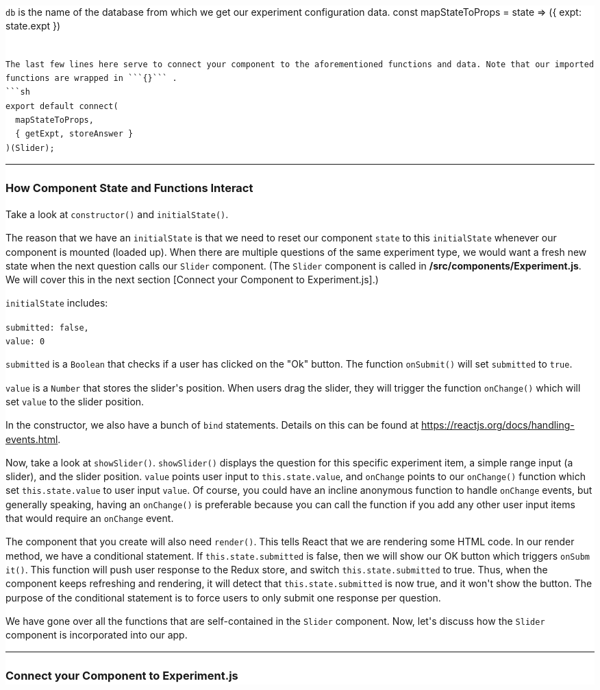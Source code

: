 ```db``` is the name of the database from which we get our experiment configuration data.
const mapStateToProps = state => ({
  expt: state.expt
})
```

The last few lines here serve to connect your component to the aforementioned functions and data. Note that our imported functions are wrapped in ```{}``` . 
```sh
export default connect(
  mapStateToProps,
  { getExpt, storeAnswer }
)(Slider); 
```

---

<a name="interact"/>

### How Component State and Functions Interact

Take a look at ```constructor()``` and ```initialState()```.

The reason that we have an ```initialState``` is that we need to reset our component ```state``` to this ```initialState``` whenever our component is mounted (loaded up). When there are multiple questions of the same experiment type, we would want a fresh new state when the next question calls our ```Slider``` component. (The ```Slider``` component is called in **/src/components/Experiment.js**. We will cover this in the next section [Connect your Component to Experiment.js].)

```initialState``` includes:
```sh
submitted: false,
value: 0
```
```submitted``` is a ```Boolean``` that checks if a user has clicked on the "Ok" button. The function ```onSubmit()``` will set ```submitted``` to ```true```.

```value``` is a ```Number``` that stores the slider's position. When users drag the slider, they will trigger the function ```onChange()``` which will set ```value``` to the slider position. 

In the constructor, we also have a bunch of ```bind``` statements. Details on this can be found at https://reactjs.org/docs/handling-events.html. 

Now, take a look at ```showSlider()```. ```showSlider()``` displays the question for this specific experiment item, a simple range input (a slider), and the slider position. ```value``` points user input to ```this.state.value```, and ```onChange``` points to our ```onChange()``` function which set ```this.state.value``` to user input ```value```. Of course, you could have an incline anonymous function to handle ```onChange``` events, but generally speaking, having an ```onChange()``` is preferable because you can call the function if you add any other user input items that would require an ```onChange``` event. 

The component that you create will also need ```render()```. This tells React that we are rendering some HTML code. In our render method, we have a conditional statement. If ```this.state.submitted``` is false, then we will show our OK button which triggers ```onSubmit()```. This function will push user response to the Redux store, and switch ```this.state.submitted``` to true. Thus, when the component keeps refreshing and rendering, it will detect that ```this.state.submitted``` is now true, and it won't show the button. The purpose of the conditional statement is to force users to only submit one response per question. 

We have gone over all the functions that are self-contained in the ```Slider``` component. Now, let's discuss how the ```Slider``` component is incorporated into our app. 

---

<a name="expt"/>

### Connect your Component to Experiment.js

```